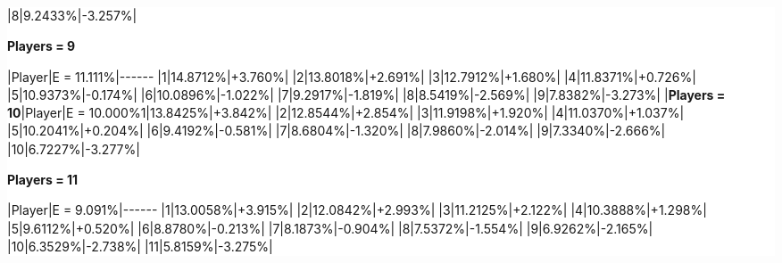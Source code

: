 |8|9.2433%|-3.257%|

**Players = 9**

|Player|E = 11.111%|------
|1|14.8712%|+3.760%|
|2|13.8018%|+2.691%|
|3|12.7912%|+1.680%|
|4|11.8371%|+0.726%|
|5|10.9373%|-0.174%|
|6|10.0896%|-1.022%|
|7|9.2917%|-1.819%|
|8|8.5419%|-2.569%|
|9|7.8382%|-3.273%|
|**Players = 10**|Player|E = 10.000%1|13.8425%|+3.842%|
|2|12.8544%|+2.854%|
|3|11.9198%|+1.920%|
|4|11.0370%|+1.037%|
|5|10.2041%|+0.204%|
|6|9.4192%|-0.581%|
|7|8.6804%|-1.320%|
|8|7.9860%|-2.014%|
|9|7.3340%|-2.666%|
|10|6.7227%|-3.277%|

**Players = 11**

|Player|E = 9.091%|------
|1|13.0058%|+3.915%|
|2|12.0842%|+2.993%|
|3|11.2125%|+2.122%|
|4|10.3888%|+1.298%|
|5|9.6112%|+0.520%|
|6|8.8780%|-0.213%|
|7|8.1873%|-0.904%|
|8|7.5372%|-1.554%|
|9|6.9262%|-2.165%|
|10|6.3529%|-2.738%|
|11|5.8159%|-3.275%|
